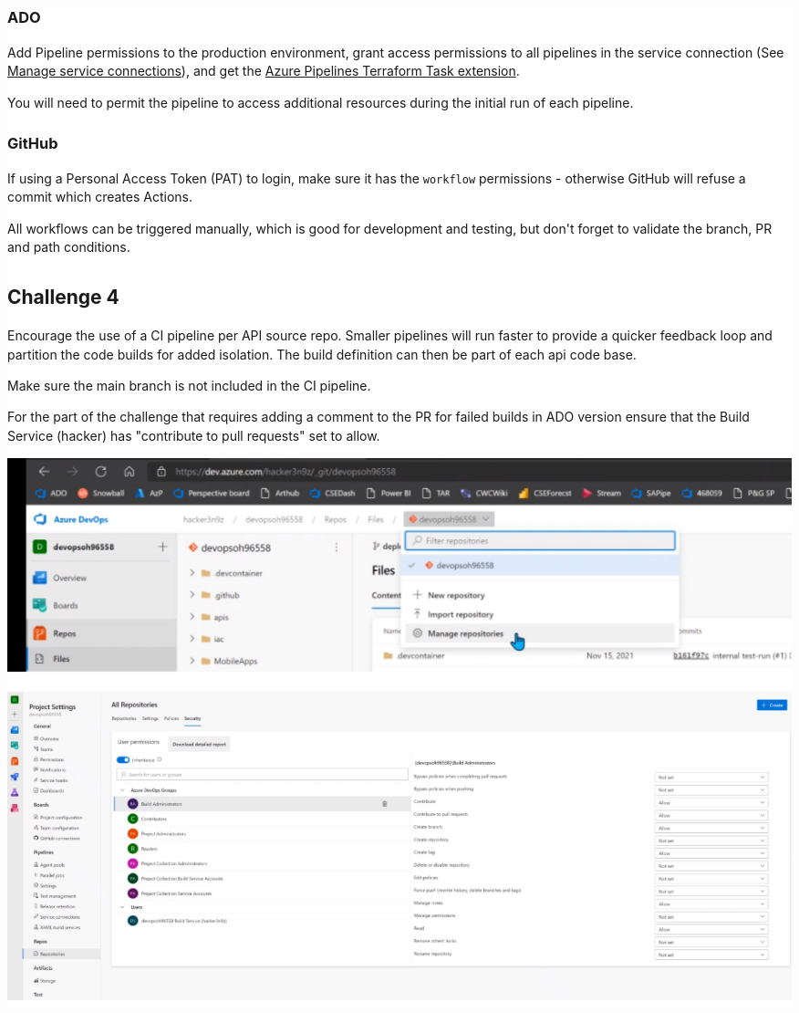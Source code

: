 ### ADO

Add Pipeline permissions to the production environment, grant access permissions to all pipelines in the service connection (See [Manage service connections](https://docs.microsoft.com/en-us/azure/devops/pipelines/library/service-endpoints?view=azure-devops&tabs=yaml)), and get the [Azure Pipelines Terraform Task extension](https://marketplace.visualstudio.com/items?itemName=charleszipp.azure-pipelines-tasks-terraform).

You will need to permit the pipeline to access additional resources during the initial run of each pipeline.

### GitHub

If using a Personal Access Token (PAT) to login, make sure it has the `workflow` permissions - otherwise GitHub will refuse a commit which creates Actions.

All workflows can be triggered manually, which is good for development and testing, but don't forget to validate the branch, PR and path conditions.

## Challenge 4

Encourage the use of a CI pipeline per API source repo. Smaller pipelines will run faster to provide a quicker feedback loop and partition the code builds for added isolation. The build definition can then be part of each api code base.

Make sure the main branch is not included in the CI pipeline.

For the part of the challenge that requires adding a comment to the PR for failed builds in ADO version ensure that the Build Service (hacker) has "contribute to pull requests" set to allow.

![manage ADO repo permissions](./images/managrepo.png)

![set build service permissions](./images/repobuildsvcperm.png)
